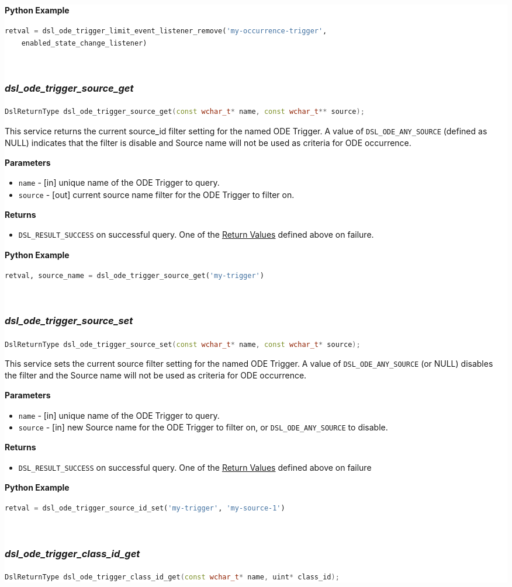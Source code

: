 **Python Example**
```Python
retval = dsl_ode_trigger_limit_event_listener_remove('my-occurrence-trigger',
    enabled_state_change_listener)
```

<br>

### *dsl_ode_trigger_source_get*
```c++
DslReturnType dsl_ode_trigger_source_get(const wchar_t* name, const wchar_t** source);
```

This service returns the current source_id filter setting for the named ODE Trigger. A value of `DSL_ODE_ANY_SOURCE` (defined as NULL) indicates that the filter is disable and Source name will not be used as criteria for ODE occurrence.

**Parameters**
* `name` - [in] unique name of the ODE Trigger to query.
* `source` - [out] current source name filter for the ODE Trigger to filter on.

**Returns**
* `DSL_RESULT_SUCCESS` on successful query. One of the [Return Values](#return-values) defined above on failure.

**Python Example**
```Python
retval, source_name = dsl_ode_trigger_source_get('my-trigger')
```

<br>

### *dsl_ode_trigger_source_set*
```c++
DslReturnType dsl_ode_trigger_source_set(const wchar_t* name, const wchar_t* source);
```

This service sets the current source filter setting for the named ODE Trigger. A value of `DSL_ODE_ANY_SOURCE` (or NULL) disables the filter and the Source name will not be used as criteria for ODE occurrence.

**Parameters**
* `name` - [in] unique name of the ODE Trigger to query.
* `source` - [in] new Source name for the ODE Trigger to filter on, or `DSL_ODE_ANY_SOURCE` to disable.

**Returns**
* `DSL_RESULT_SUCCESS` on successful query. One of the [Return Values](#return-values) defined above on failure

**Python Example**
```Python
retval = dsl_ode_trigger_source_id_set('my-trigger', 'my-source-1')
```

<br>

### *dsl_ode_trigger_class_id_get*
```c++
DslReturnType dsl_ode_trigger_class_id_get(const wchar_t* name, uint* class_id);
```
